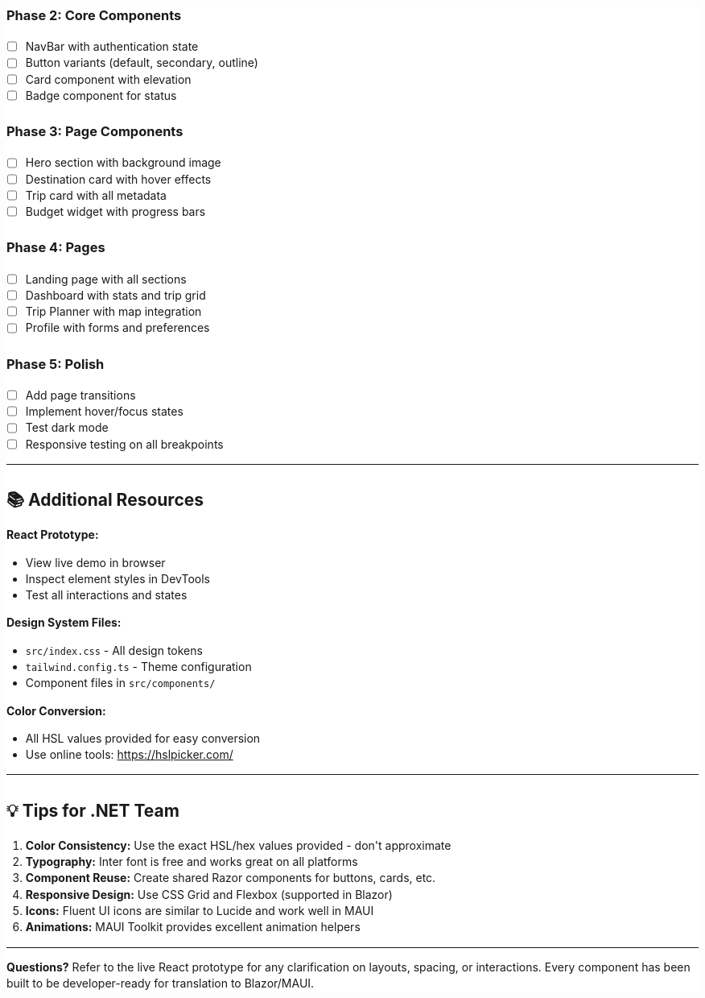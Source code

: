 ### Phase 2: Core Components
- [ ] NavBar with authentication state
- [ ] Button variants (default, secondary, outline)
- [ ] Card component with elevation
- [ ] Badge component for status

### Phase 3: Page Components
- [ ] Hero section with background image
- [ ] Destination card with hover effects
- [ ] Trip card with all metadata
- [ ] Budget widget with progress bars

### Phase 4: Pages
- [ ] Landing page with all sections
- [ ] Dashboard with stats and trip grid
- [ ] Trip Planner with map integration
- [ ] Profile with forms and preferences

### Phase 5: Polish
- [ ] Add page transitions
- [ ] Implement hover/focus states
- [ ] Test dark mode
- [ ] Responsive testing on all breakpoints

---

## 📚 Additional Resources

**React Prototype:**
- View live demo in browser
- Inspect element styles in DevTools
- Test all interactions and states

**Design System Files:**
- `src/index.css` - All design tokens
- `tailwind.config.ts` - Theme configuration
- Component files in `src/components/`

**Color Conversion:**
- All HSL values provided for easy conversion
- Use online tools: https://hslpicker.com/

---

## 💡 Tips for .NET Team

1. **Color Consistency:** Use the exact HSL/hex values provided - don't approximate
2. **Typography:** Inter font is free and works great on all platforms
3. **Component Reuse:** Create shared Razor components for buttons, cards, etc.
4. **Responsive Design:** Use CSS Grid and Flexbox (supported in Blazor)
5. **Icons:** Fluent UI icons are similar to Lucide and work well in MAUI
6. **Animations:** MAUI Toolkit provides excellent animation helpers

---

**Questions?** Refer to the live React prototype for any clarification on layouts, spacing, or interactions. Every component has been built to be developer-ready for translation to Blazor/MAUI.
